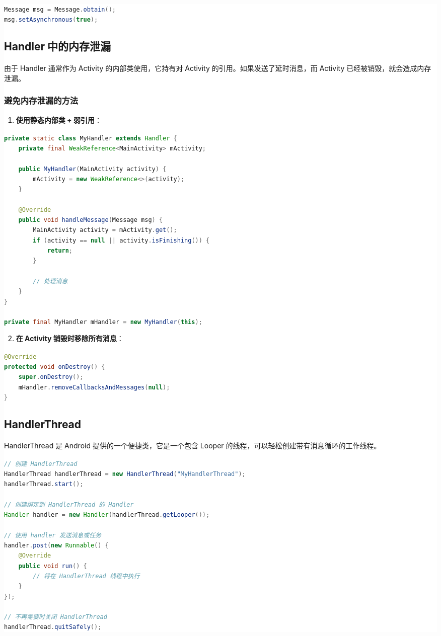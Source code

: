 ```java
Message msg = Message.obtain();
msg.setAsynchronous(true);
```

## Handler 中的内存泄漏

由于 Handler 通常作为 Activity 的内部类使用，它持有对 Activity 的引用。如果发送了延时消息，而 Activity 已经被销毁，就会造成内存泄漏。

### 避免内存泄漏的方法

1. **使用静态内部类 + 弱引用**：

```java
private static class MyHandler extends Handler {
    private final WeakReference<MainActivity> mActivity;
    
    public MyHandler(MainActivity activity) {
        mActivity = new WeakReference<>(activity);
    }
    
    @Override
    public void handleMessage(Message msg) {
        MainActivity activity = mActivity.get();
        if (activity == null || activity.isFinishing()) {
            return;
        }
        
        // 处理消息
    }
}

private final MyHandler mHandler = new MyHandler(this);
```

2. **在 Activity 销毁时移除所有消息**：

```java
@Override
protected void onDestroy() {
    super.onDestroy();
    mHandler.removeCallbacksAndMessages(null);
}
```

## HandlerThread

HandlerThread 是 Android 提供的一个便捷类，它是一个包含 Looper 的线程，可以轻松创建带有消息循环的工作线程。

```java
// 创建 HandlerThread
HandlerThread handlerThread = new HandlerThread("MyHandlerThread");
handlerThread.start();

// 创建绑定到 HandlerThread 的 Handler
Handler handler = new Handler(handlerThread.getLooper());

// 使用 handler 发送消息或任务
handler.post(new Runnable() {
    @Override
    public void run() {
        // 将在 HandlerThread 线程中执行
    }
});

// 不再需要时关闭 HandlerThread
handlerThread.quitSafely();
```